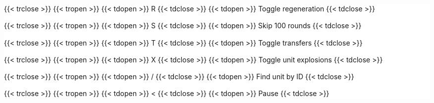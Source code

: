 {{< trclose >}}
{{< tropen >}}
{{< tdopen >}}
R
{{< tdclose >}}
{{< tdopen >}}
Toggle regeneration
{{< tdclose >}}

{{< trclose >}}
{{< tropen >}}
{{< tdopen >}}
S
{{< tdclose >}}
{{< tdopen >}}
Skip 100 rounds
{{< tdclose >}}

{{< trclose >}}
{{< tropen >}}
{{< tdopen >}}
T
{{< tdclose >}}
{{< tdopen >}}
Toggle transfers
{{< tdclose >}}

{{< trclose >}}
{{< tropen >}}
{{< tdopen >}}
X
{{< tdclose >}}
{{< tdopen >}}
Toggle unit explosions
{{< tdclose >}}

{{< trclose >}}
{{< tropen >}}
{{< tdopen >}}
/
{{< tdclose >}}
{{< tdopen >}}
Find unit by ID
{{< tdclose >}}

{{< trclose >}}
{{< tropen >}}
{{< tdopen >}}
\<
{{< tdclose >}}
{{< tdopen >}}
Pause
{{< tdclose >}}
